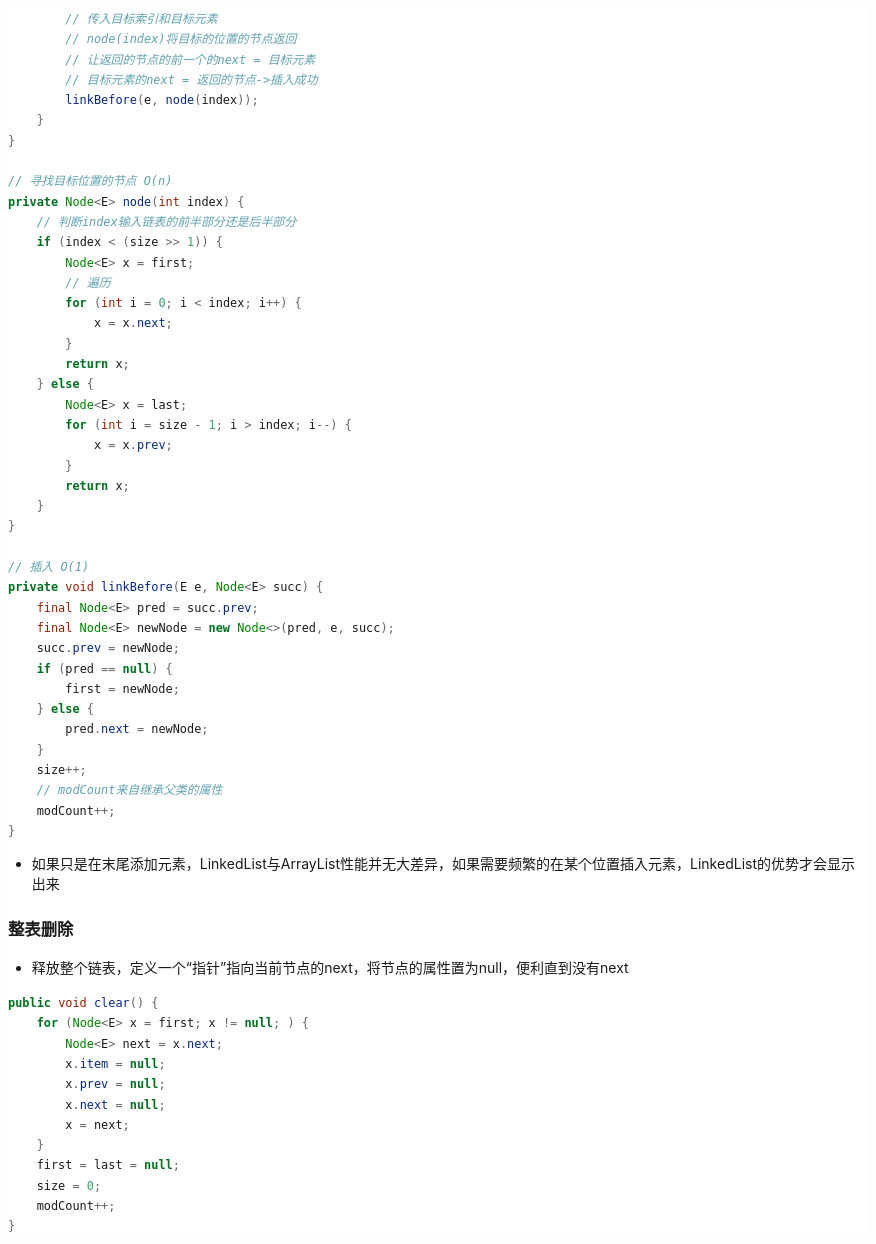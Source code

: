 ```Java
        // 传入目标索引和目标元素
        // node(index)将目标的位置的节点返回
        // 让返回的节点的前一个的next = 目标元素
        // 目标元素的next = 返回的节点->插入成功
        linkBefore(e, node(index));
    }
}

// 寻找目标位置的节点 O(n)
private Node<E> node(int index) {
    // 判断index输入链表的前半部分还是后半部分
    if (index < (size >> 1)) {
        Node<E> x = first;
        // 遍历
        for (int i = 0; i < index; i++) {
            x = x.next;
        }
        return x;
    } else {
        Node<E> x = last;
        for (int i = size - 1; i > index; i--) {
            x = x.prev;
        }
        return x;
    }
}

// 插入 O(1)
private void linkBefore(E e, Node<E> succ) {
    final Node<E> pred = succ.prev;
    final Node<E> newNode = new Node<>(pred, e, succ);
    succ.prev = newNode;
    if (pred == null) {
        first = newNode;
    } else {
        pred.next = newNode;
    }
    size++;
    // modCount来自继承父类的属性
    modCount++;
}
```
- 如果只是在末尾添加元素，LinkedList与ArrayList性能并无大差异，如果需要频繁的在某个位置插入元素，LinkedList的优势才会显示出来

### 整表删除
- 释放整个链表，定义一个“指针”指向当前节点的next，将节点的属性置为null，便利直到没有next
```java
public void clear() {
    for (Node<E> x = first; x != null; ) {
        Node<E> next = x.next;
        x.item = null;
        x.prev = null;
        x.next = null;
        x = next;
    }
    first = last = null;
    size = 0;
    modCount++;
}
```
